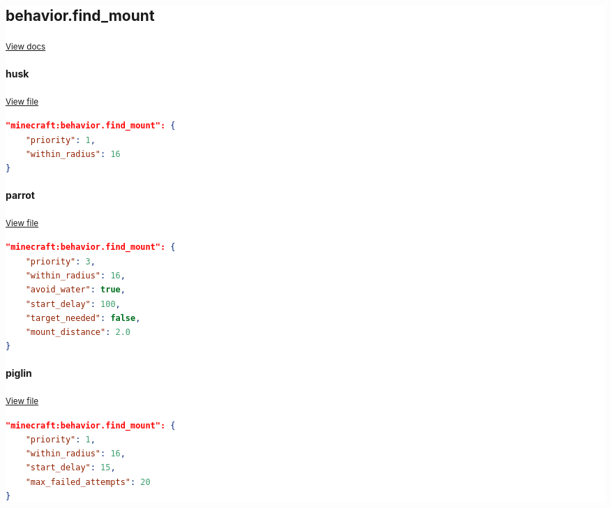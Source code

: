 </Spoiler>

## behavior.find_mount

<small>[View docs](https://bedrock.dev/docs/stable/Entities#minecraft%3Abehavior.find_mount)</small>

<Spoiler title="Show">

#### husk

<small>[View file](https://github.com/bedrock-dot-dev/packs/tree/master/stable/behavior/entities/husk.json)</small>

<CodeHeader></CodeHeader>

```json
"minecraft:behavior.find_mount": {
    "priority": 1,
    "within_radius": 16
}
```

#### parrot

<small>[View file](https://github.com/bedrock-dot-dev/packs/tree/master/stable/behavior/entities/parrot.json)</small>

<CodeHeader></CodeHeader>

```json
"minecraft:behavior.find_mount": {
    "priority": 3,
    "within_radius": 16,
    "avoid_water": true,
    "start_delay": 100,
    "target_needed": false,
    "mount_distance": 2.0
}
```

#### piglin

<small>[View file](https://github.com/bedrock-dot-dev/packs/tree/master/stable/behavior/entities/piglin.json)</small>

<CodeHeader></CodeHeader>

```json
"minecraft:behavior.find_mount": {
    "priority": 1,
    "within_radius": 16,
    "start_delay": 15,
    "max_failed_attempts": 20
}
```
